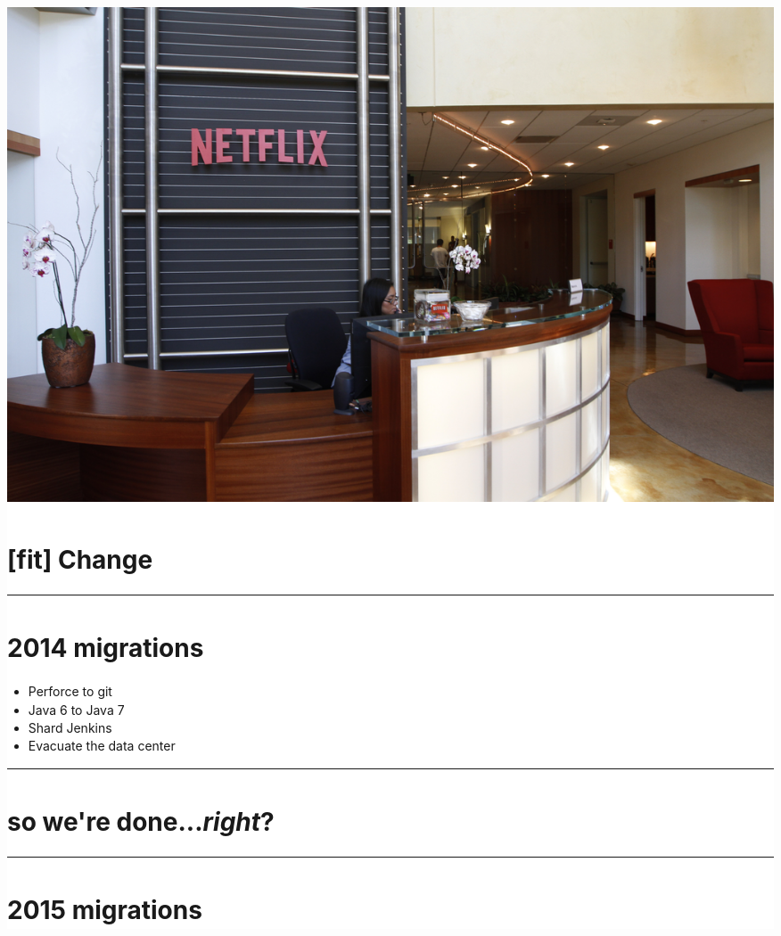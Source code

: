 ![](images/nflx-hq-4.JPG)
# [fit] Change

---

# 2014 migrations

- Perforce to git
- Java 6 to Java 7
- Shard Jenkins
- Evacuate the data center

---

# so we're done...*right*?

---

# 2015 migrations


[^1]: http://www.paulgraham.com/makersschedule.html